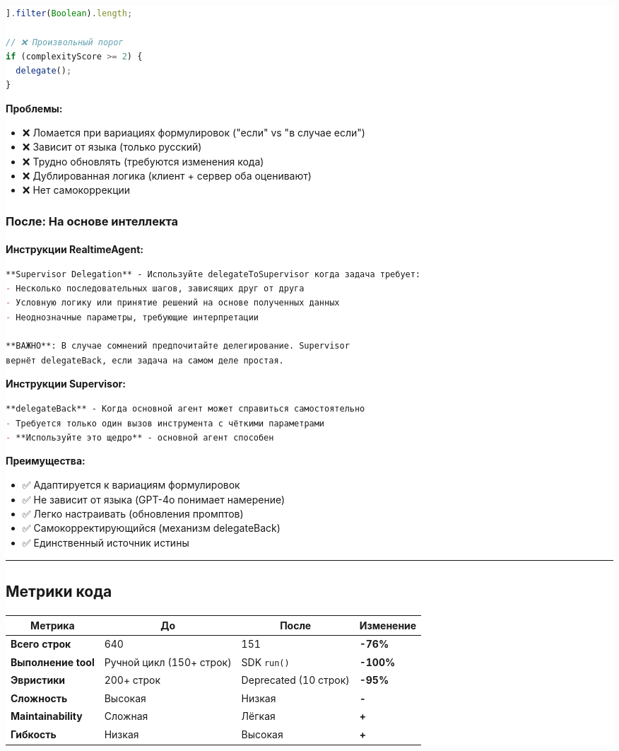 ```typescript
].filter(Boolean).length;

// ❌ Произвольный порог
if (complexityScore >= 2) {
  delegate();
}
```

**Проблемы:**
- ❌ Ломается при вариациях формулировок ("если" vs "в случае если")
- ❌ Зависит от языка (только русский)
- ❌ Трудно обновлять (требуются изменения кода)
- ❌ Дублированная логика (клиент + сервер оба оценивают)
- ❌ Нет самокоррекции

### После: На основе интеллекта

**Инструкции RealtimeAgent:**
```markdown
**Supervisor Delegation** - Используйте delegateToSupervisor когда задача требует:
- Несколько последовательных шагов, зависящих друг от друга
- Условную логику или принятие решений на основе полученных данных
- Неоднозначные параметры, требующие интерпретации

**ВАЖНО**: В случае сомнений предпочитайте делегирование. Supervisor
вернёт delegateBack, если задача на самом деле простая.
```

**Инструкции Supervisor:**
```markdown
**delegateBack** - Когда основной агент может справиться самостоятельно
- Требуется только один вызов инструмента с чёткими параметрами
- **Используйте это щедро** - основной агент способен
```

**Преимущества:**
- ✅ Адаптируется к вариациям формулировок
- ✅ Не зависит от языка (GPT-4o понимает намерение)
- ✅ Легко настраивать (обновления промптов)
- ✅ Самокорректирующийся (механизм delegateBack)
- ✅ Единственный источник истины

---

## Метрики кода

| Метрика | До | После | Изменение |
|---------|-----|-------|-----------|
| **Всего строк** | 640 | 151 | **-76%** |
| **Выполнение tool** | Ручной цикл (150+ строк) | SDK `run()` | **-100%** |
| **Эвристики** | 200+ строк | Deprecated (10 строк) | **-95%** |
| **Сложность** | Высокая | Низкая | **-** |
| **Maintainability** | Сложная | Лёгкая | **+** |
| **Гибкость** | Низкая | Высокая | **+** |
